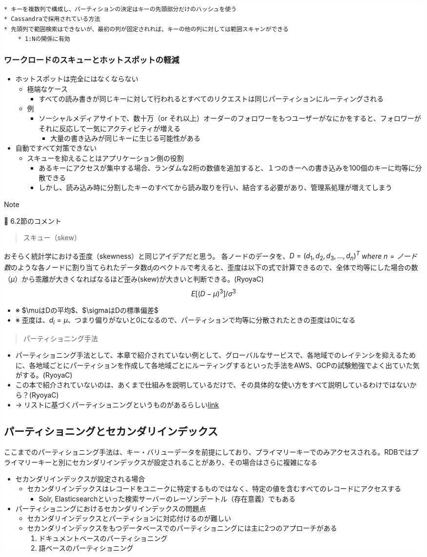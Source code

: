     * キーを複数列で構成し、パーティションの決定はキーの先頭部分だけのハッシュを使う
    * Cassandraで採用されている方法
    * 先頭列で範囲検索はできないが、最初の列が固定されれば、キーの他の列に対しては範囲スキャンができる
        * 1:Nの関係に有効

### ワークロードのスキューとホットスポットの軽減

* ホットスポットは完全にはなくならない
    * 極端なケース
        * すべての読み書きが同じキーに対して行われるとすべてのリクエストは同じパーティションにルーティングされる
    * 例
        * ソーシャルメディアサイトで、数十万（or それ以上）オーダーのフォロワーをもつユーザーがなにかをすると、フォロワーがそれに反応して一気にアクティビティが増える
            * 大量の書き込みが同じキーに生じる可能性がある
* 自動ですべて対策できない
    * スキューを抑えることはアプリケーション側の役割
        * あるキーにアクセスが集中する場合、ランダムな2桁の数値を追加すると、１つのきーへの書き込みを100個のキーに均等に分散できる
        * しかし、読み込み時に分割したキーのすべてから読み取りを行い、結合する必要があり、管理系処理が増えてしまう

> [!NOTE]
> 
> :memo: 6.2節のコメント
> > スキュー（skew）
>
> おそらく統計学における歪度（skewness）と同じアイデアだと思う。
> 各ノードのデータを、$D=(d_1, d_2, d_3, ..., d_n)^T$ $where$ $n=ノード数$のような各ノードに割り当てられたデータ数$d_i$のベクトルで考えると、歪度は以下の式で計算できるので、全体で均等にした場合の数（$\mu$）から乖離が大きくなればなるほど歪み(skew)が大きいと判断できる。(RyoyaC)
> $$
>  E[(D-\mu)^3]/\sigma^3
> $$
> - ※ $\muはDの平均$、$\sigmaはDの標準偏差$
> - ※ 歪度は、$d_i=\mu$、つまり偏りがないと0になるので、パーティションで均等に分散されたときの歪度は0になる
> 
> > パーティショニング手法
> 
> - パーティショニング手法として、本章で紹介されていない例として、グローバルなサービスで、各地域でのレイテンシを抑えるために、各地域ごとにパーティションを作成して各地域ごとにルーティングするといった手法をAWS、GCPの試験勉強でよく出ていた気がする。(RyoyaC)
> - この本で紹介されていないのは、あくまで仕組みを説明しているだけで、その具体的な使い方をすべて説明しているわけではないから？(RyoyaC)
> - → リストに基づくパーティショニングというものがあるらしい[link](https://www.fujitsu.com/jp/products/software/resources/feature-stories/postgres/article-index/partitioning-overview/)


## パーティショニングとセカンダリインデックス
ここまでのパーティショニング手法は、キー・バリューデータを前提にしており、プライマリーキーでのみアクセスされる。RDBではプライマリーキーと別にセカンダリインデックスが設定されることがあり、その場合はさらに複雑になる

* セカンダリインデックスが設定される場合
    * セカンダリインデックスはレコードをユニークに特定するものではなく、特定の値を含むすべてのレコードにアクセスする
        * Solr, Elasticsearchといった検索サーバーのレーゾンデートル（存在意義）でもある
* パーティショニングにおけるセカンダリインデックスの問題点
    * セカンダリインデックスとパーティションに対応付けるのが難しい
    * セカンダリインデックスをもつデータベースでのパーティショニングには主に2つのアプローチがある
        1. ドキュメントベースのパーティショニング
        2. 語ベースのパーティショニング
